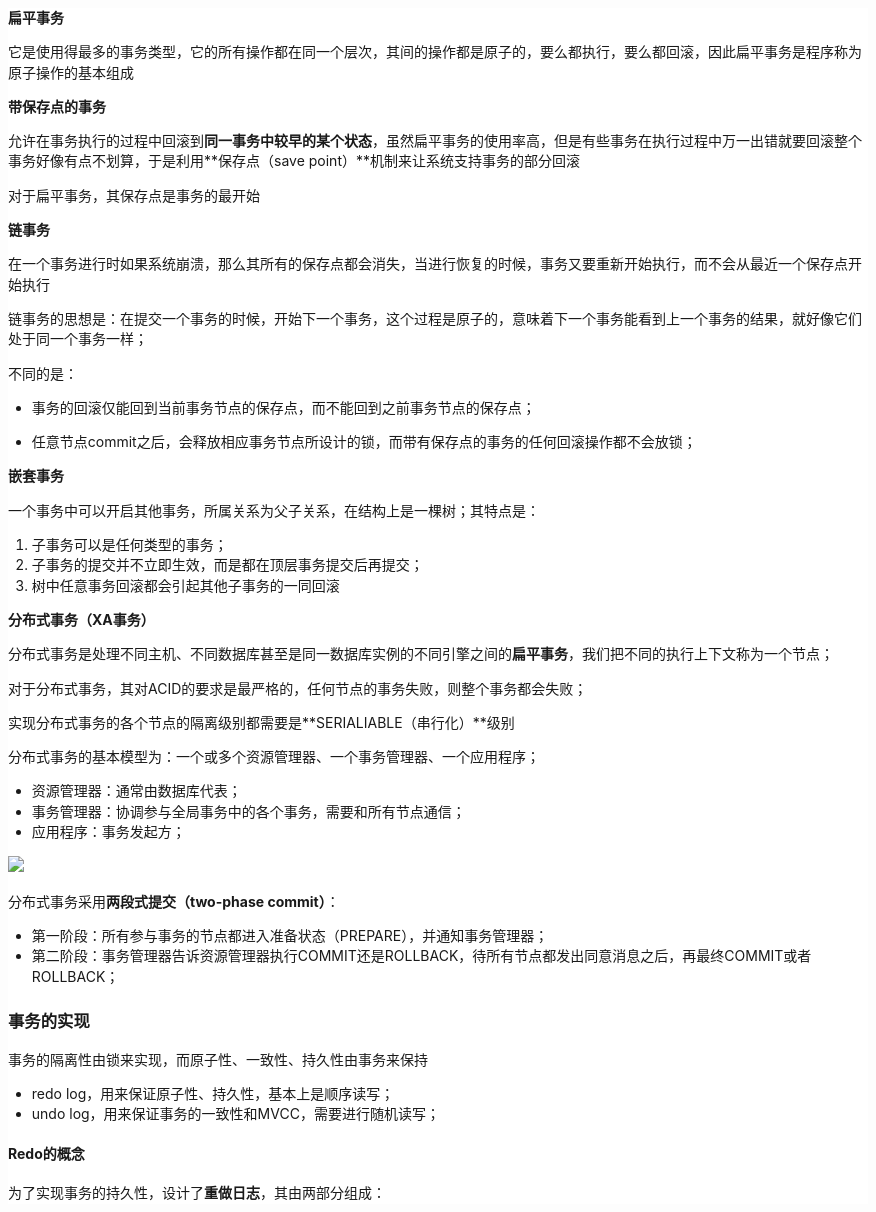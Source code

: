 **扁平事务**

它是使用得最多的事务类型，它的所有操作都在同一个层次，其间的操作都是原子的，要么都执行，要么都回滚，因此扁平事务是程序称为原子操作的基本组成

**带保存点的事务**

允许在事务执行的过程中回滚到**同一事务中较早的某个状态**，虽然扁平事务的使用率高，但是有些事务在执行过程中万一出错就要回滚整个事务好像有点不划算，于是利用**保存点（save point）**机制来让系统支持事务的部分回滚

对于扁平事务，其保存点是事务的最开始

**链事务**

在一个事务进行时如果系统崩溃，那么其所有的保存点都会消失，当进行恢复的时候，事务又要重新开始执行，而不会从最近一个保存点开始执行

链事务的思想是：在提交一个事务的时候，开始下一个事务，这个过程是原子的，意味着下一个事务能看到上一个事务的结果，就好像它们处于同一个事务一样；

不同的是：

- 事务的回滚仅能回到当前事务节点的保存点，而不能回到之前事务节点的保存点；

- 任意节点commit之后，会释放相应事务节点所设计的锁，而带有保存点的事务的任何回滚操作都不会放锁；

**嵌套事务**

一个事务中可以开启其他事务，所属关系为父子关系，在结构上是一棵树；其特点是：

1. 子事务可以是任何类型的事务；
2. 子事务的提交并不立即生效，而是都在顶层事务提交后再提交；
3. 树中任意事务回滚都会引起其他子事务的一同回滚

**分布式事务（XA事务）**

分布式事务是处理不同主机、不同数据库甚至是同一数据库实例的不同引擎之间的**扁平事务**，我们把不同的执行上下文称为一个节点；

对于分布式事务，其对ACID的要求是最严格的，任何节点的事务失败，则整个事务都会失败；

实现分布式事务的各个节点的隔离级别都需要是**SERIALIABLE（串行化）**级别

分布式事务的基本模型为：一个或多个资源管理器、一个事务管理器、一个应用程序；

- 资源管理器：通常由数据库代表；
- 事务管理器：协调参与全局事务中的各个事务，需要和所有节点通信；
- 应用程序：事务发起方；

![](https://image.youyinnn.top/20200616171712.png)

分布式事务采用**两段式提交（two-phase commit）**：

- 第一阶段：所有参与事务的节点都进入准备状态（PREPARE），并通知事务管理器；
- 第二阶段：事务管理器告诉资源管理器执行COMMIT还是ROLLBACK，待所有节点都发出同意消息之后，再最终COMMIT或者ROLLBACK；

### 事务的实现

事务的隔离性由锁来实现，而原子性、一致性、持久性由事务来保持

- redo log，用来保证原子性、持久性，基本上是顺序读写；
- undo log，用来保证事务的一致性和MVCC，需要进行随机读写；

#### Redo的概念

为了实现事务的持久性，设计了**重做日志**，其由两部分组成：
